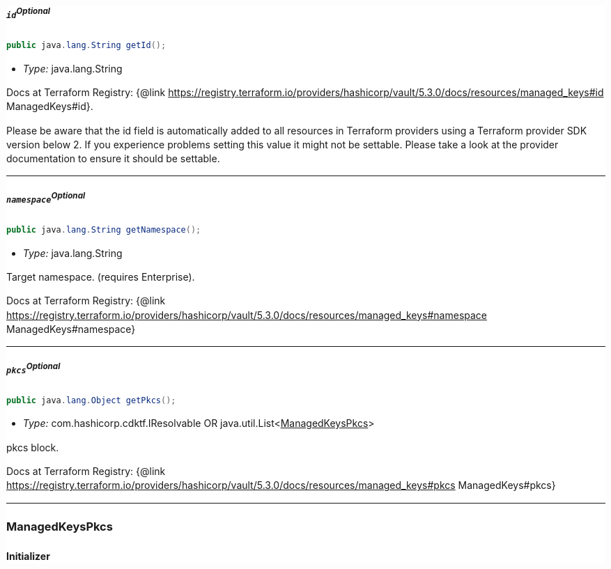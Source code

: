 
##### `id`<sup>Optional</sup> <a name="id" id="@cdktf/provider-vault.managedKeys.ManagedKeysConfig.property.id"></a>

```java
public java.lang.String getId();
```

- *Type:* java.lang.String

Docs at Terraform Registry: {@link https://registry.terraform.io/providers/hashicorp/vault/5.3.0/docs/resources/managed_keys#id ManagedKeys#id}.

Please be aware that the id field is automatically added to all resources in Terraform providers using a Terraform provider SDK version below 2.
If you experience problems setting this value it might not be settable. Please take a look at the provider documentation to ensure it should be settable.

---

##### `namespace`<sup>Optional</sup> <a name="namespace" id="@cdktf/provider-vault.managedKeys.ManagedKeysConfig.property.namespace"></a>

```java
public java.lang.String getNamespace();
```

- *Type:* java.lang.String

Target namespace. (requires Enterprise).

Docs at Terraform Registry: {@link https://registry.terraform.io/providers/hashicorp/vault/5.3.0/docs/resources/managed_keys#namespace ManagedKeys#namespace}

---

##### `pkcs`<sup>Optional</sup> <a name="pkcs" id="@cdktf/provider-vault.managedKeys.ManagedKeysConfig.property.pkcs"></a>

```java
public java.lang.Object getPkcs();
```

- *Type:* com.hashicorp.cdktf.IResolvable OR java.util.List<<a href="#@cdktf/provider-vault.managedKeys.ManagedKeysPkcs">ManagedKeysPkcs</a>>

pkcs block.

Docs at Terraform Registry: {@link https://registry.terraform.io/providers/hashicorp/vault/5.3.0/docs/resources/managed_keys#pkcs ManagedKeys#pkcs}

---

### ManagedKeysPkcs <a name="ManagedKeysPkcs" id="@cdktf/provider-vault.managedKeys.ManagedKeysPkcs"></a>

#### Initializer <a name="Initializer" id="@cdktf/provider-vault.managedKeys.ManagedKeysPkcs.Initializer"></a>
